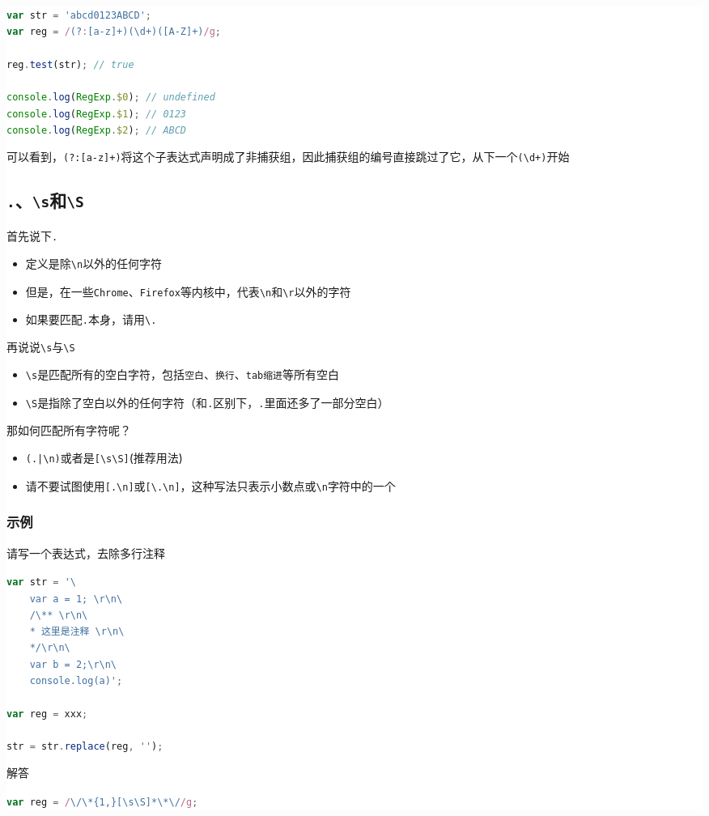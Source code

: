 ```js
var str = 'abcd0123ABCD';
var reg = /(?:[a-z]+)(\d+)([A-Z]+)/g;

reg.test(str); // true

console.log(RegExp.$0); // undefined
console.log(RegExp.$1); // 0123
console.log(RegExp.$2); // ABCD
```

可以看到，`(?:[a-z]+)`将这个子表达式声明成了非捕获组，因此捕获组的编号直接跳过了它，从下一个`(\d+)`开始

## `.`、`\s`和`\S`

首先说下`.`

- 定义是除`\n`以外的任何字符

- 但是，在一些`Chrome`、`Firefox`等内核中，代表`\n`和`\r`以外的字符

- 如果要匹配`.`本身，请用`\.`

再说说`\s`与`\S`

- `\s`是匹配所有的空白字符，包括`空白`、`换行`、`tab缩进`等所有空白

- `\S`是指除了空白以外的任何字符（和`.`区别下，`.`里面还多了一部分空白）

那如何匹配所有字符呢？

- `(.|\n)`或者是`[\s\S]`(推荐用法)

- 请不要试图使用`[.\n]`或`[\.\n]`，这种写法只表示小数点或`\n`字符中的一个

### 示例

请写一个表达式，去除多行注释

```js
var str = '\
    var a = 1; \r\n\
    /\** \r\n\
    * 这里是注释 \r\n\
    */\r\n\
    var b = 2;\r\n\
    console.log(a)';

var reg = xxx;

str = str.replace(reg, '');
```

解答

```js
var reg = /\/\*{1,}[\s\S]*\*\//g;
```
